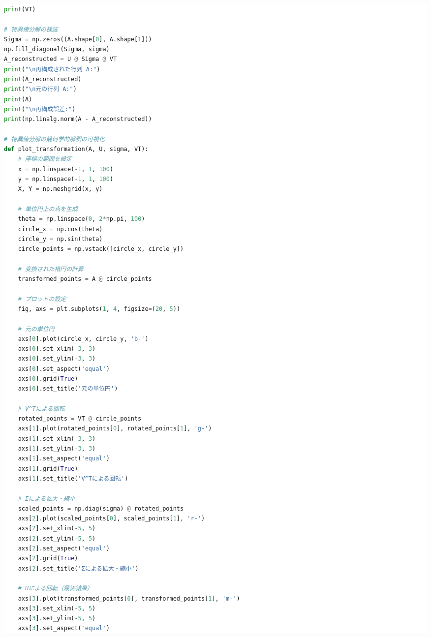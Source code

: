 ```python
print(VT)

# 特異値分解の検証
Sigma = np.zeros((A.shape[0], A.shape[1]))
np.fill_diagonal(Sigma, sigma)
A_reconstructed = U @ Sigma @ VT
print("\n再構成された行列 A:")
print(A_reconstructed)
print("\n元の行列 A:")
print(A)
print("\n再構成誤差:")
print(np.linalg.norm(A - A_reconstructed))

# 特異値分解の幾何学的解釈の可視化
def plot_transformation(A, U, sigma, VT):
    # 座標の範囲を設定
    x = np.linspace(-1, 1, 100)
    y = np.linspace(-1, 1, 100)
    X, Y = np.meshgrid(x, y)
    
    # 単位円上の点を生成
    theta = np.linspace(0, 2*np.pi, 100)
    circle_x = np.cos(theta)
    circle_y = np.sin(theta)
    circle_points = np.vstack([circle_x, circle_y])
    
    # 変換された楕円の計算
    transformed_points = A @ circle_points
    
    # プロットの設定
    fig, axs = plt.subplots(1, 4, figsize=(20, 5))
    
    # 元の単位円
    axs[0].plot(circle_x, circle_y, 'b-')
    axs[0].set_xlim(-3, 3)
    axs[0].set_ylim(-3, 3)
    axs[0].set_aspect('equal')
    axs[0].grid(True)
    axs[0].set_title('元の単位円')
    
    # V^Tによる回転
    rotated_points = VT @ circle_points
    axs[1].plot(rotated_points[0], rotated_points[1], 'g-')
    axs[1].set_xlim(-3, 3)
    axs[1].set_ylim(-3, 3)
    axs[1].set_aspect('equal')
    axs[1].grid(True)
    axs[1].set_title('V^Tによる回転')
    
    # Σによる拡大・縮小
    scaled_points = np.diag(sigma) @ rotated_points
    axs[2].plot(scaled_points[0], scaled_points[1], 'r-')
    axs[2].set_xlim(-5, 5)
    axs[2].set_ylim(-5, 5)
    axs[2].set_aspect('equal')
    axs[2].grid(True)
    axs[2].set_title('Σによる拡大・縮小')
    
    # Uによる回転（最終結果）
    axs[3].plot(transformed_points[0], transformed_points[1], 'm-')
    axs[3].set_xlim(-5, 5)
    axs[3].set_ylim(-5, 5)
    axs[3].set_aspect('equal')
```